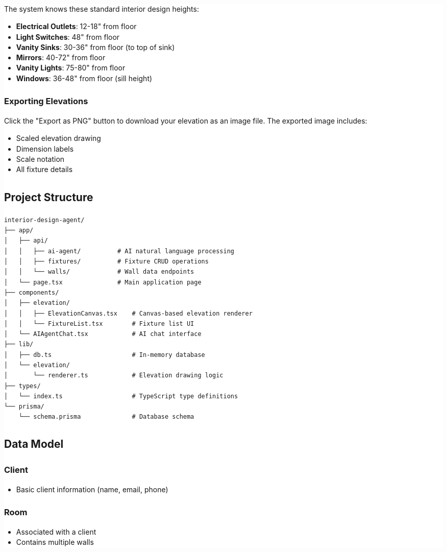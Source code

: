 The system knows these standard interior design heights:

- **Electrical Outlets**: 12-18" from floor
- **Light Switches**: 48" from floor
- **Vanity Sinks**: 30-36" from floor (to top of sink)
- **Mirrors**: 40-72" from floor
- **Vanity Lights**: 75-80" from floor
- **Windows**: 36-48" from floor (sill height)

### Exporting Elevations

Click the "Export as PNG" button to download your elevation as an image file. The exported image includes:

- Scaled elevation drawing
- Dimension labels
- Scale notation
- All fixture details

## Project Structure

```
interior-design-agent/
├── app/
│   ├── api/
│   │   ├── ai-agent/          # AI natural language processing
│   │   ├── fixtures/          # Fixture CRUD operations
│   │   └── walls/             # Wall data endpoints
│   └── page.tsx               # Main application page
├── components/
│   ├── elevation/
│   │   ├── ElevationCanvas.tsx    # Canvas-based elevation renderer
│   │   └── FixtureList.tsx        # Fixture list UI
│   └── AIAgentChat.tsx            # AI chat interface
├── lib/
│   ├── db.ts                      # In-memory database
│   └── elevation/
│       └── renderer.ts            # Elevation drawing logic
├── types/
│   └── index.ts                   # TypeScript type definitions
└── prisma/
    └── schema.prisma              # Database schema
```

## Data Model

### Client
- Basic client information (name, email, phone)

### Room
- Associated with a client
- Contains multiple walls
